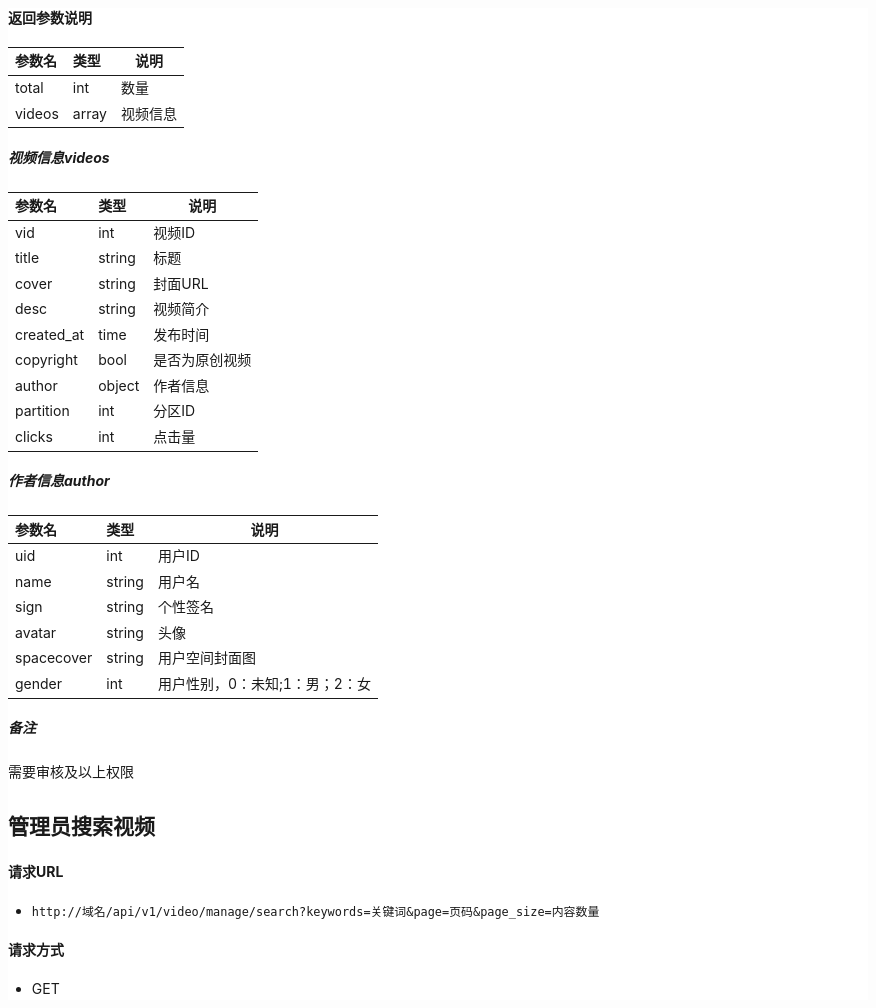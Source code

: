 #### 返回参数说明 
| 参数名 | 类型  | 说明     |
| :----- | :---- | -------- |
| total  | int   | 数量     |
| videos | array | 视频信息 |


##### 视频信息videos
| 参数名     | 类型   | 说明           |
| :--------- | :----- | -------------- |
| vid        | int    | 视频ID         |
| title      | string | 标题           |
| cover      | string | 封面URL        |
| desc       | string | 视频简介       |
| created_at | time   | 发布时间       |
| copyright  | bool   | 是否为原创视频 |
| author     | object | 作者信息       |
| partition  | int    | 分区ID         |
| clicks     | int    | 点击量         |

##### 作者信息author
| 参数名     | 类型   | 说明                           |
| :--------- | :----- | ------------------------------ |
| uid        | int    | 用户ID                         |
| name       | string | 用户名                         |
| sign       | string | 个性签名                       |
| avatar     | string | 头像                           |
| spacecover | string | 用户空间封面图                 |
| gender     | int    | 用户性别，0：未知;1：男；2：女 |

##### 备注
需要审核及以上权限   


## 管理员搜索视频

#### 请求URL
- `http://域名/api/v1/video/manage/search?keywords=关键词&page=页码&page_size=内容数量 `
  
#### 请求方式
- GET 
